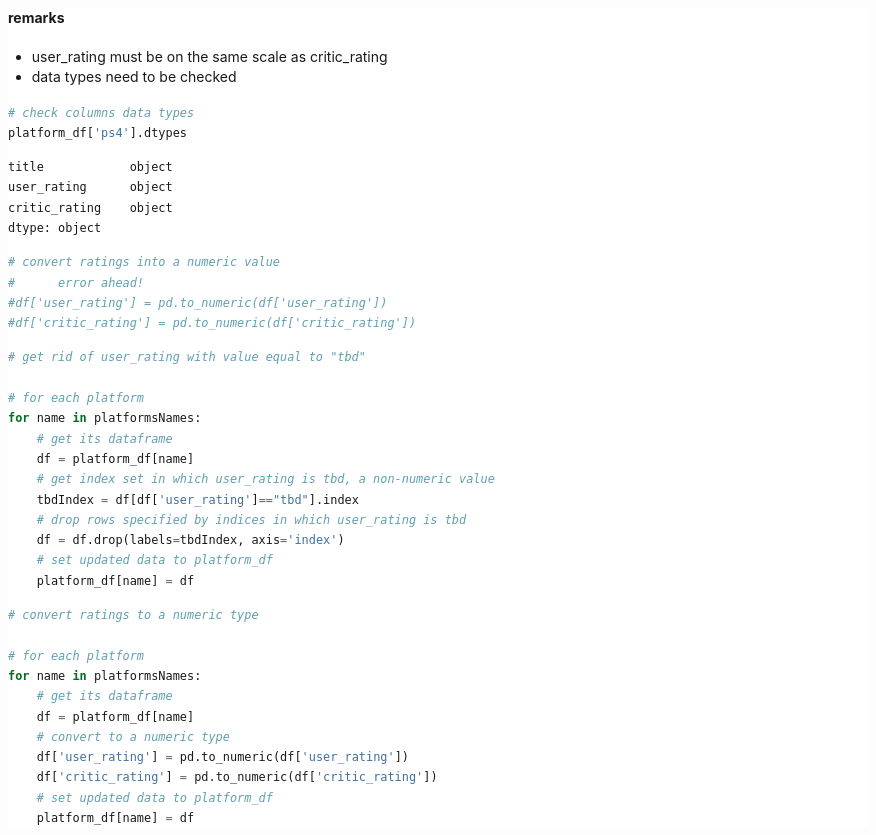 

#### remarks
- user_rating must be on the same scale as critic_rating
- data types need to be checked


```python
# check columns data types
platform_df['ps4'].dtypes
```




    title            object
    user_rating      object
    critic_rating    object
    dtype: object




```python
# convert ratings into a numeric value
#      error ahead!
#df['user_rating'] = pd.to_numeric(df['user_rating'])
#df['critic_rating'] = pd.to_numeric(df['critic_rating'])
```


```python
# get rid of user_rating with value equal to "tbd"

# for each platform
for name in platformsNames:
    # get its dataframe
    df = platform_df[name]
    # get index set in which user_rating is tbd, a non-numeric value
    tbdIndex = df[df['user_rating']=="tbd"].index
    # drop rows specified by indices in which user_rating is tbd
    df = df.drop(labels=tbdIndex, axis='index')
    # set updated data to platform_df
    platform_df[name] = df
```


```python
# convert ratings to a numeric type

# for each platform
for name in platformsNames:
    # get its dataframe
    df = platform_df[name]
    # convert to a numeric type
    df['user_rating'] = pd.to_numeric(df['user_rating'])
    df['critic_rating'] = pd.to_numeric(df['critic_rating'])
    # set updated data to platform_df
    platform_df[name] = df
```
